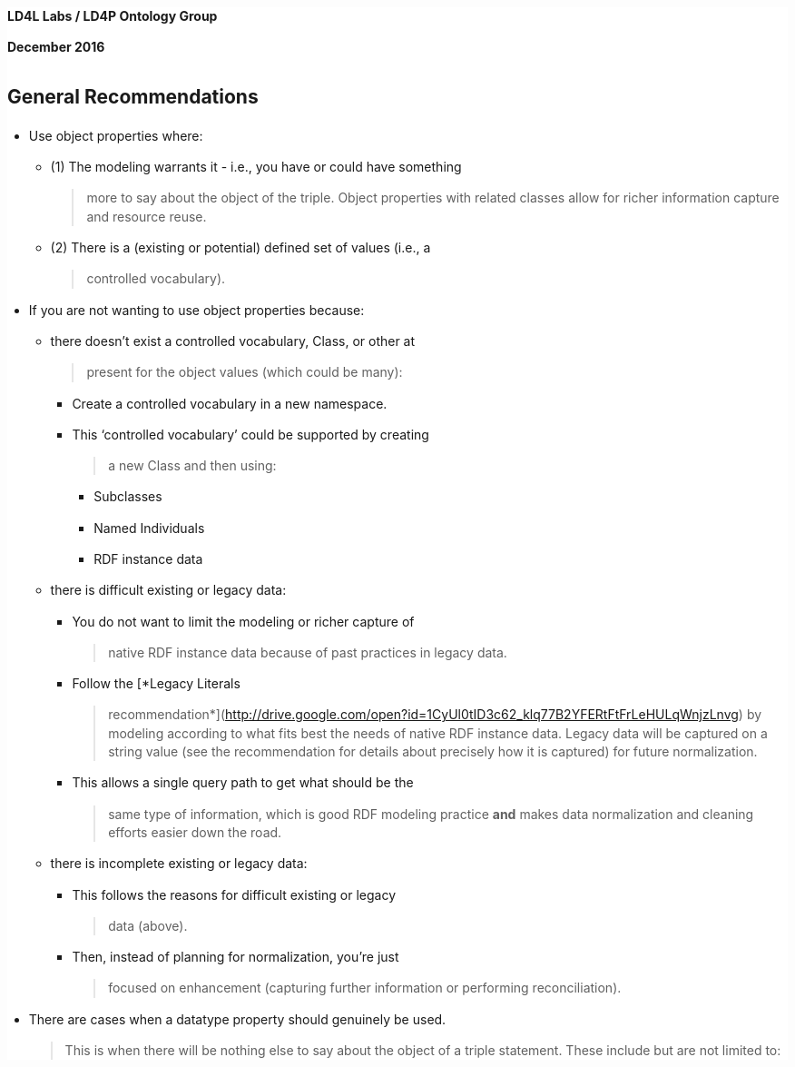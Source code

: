 **LD4L Labs / LD4P Ontology Group**

**December 2016**

General Recommendations
-----------------------

-   Use object properties where:

    -   \(1) The modeling warrants it - i.e., you have or could have something
        > more to say about the object of the triple. Object properties with
        > related classes allow for richer information capture and resource reuse.

    -   \(2) There is a (existing or potential) defined set of values (i.e., a
        > controlled vocabulary).

-   If you are not wanting to use object properties because:

    -   there doesn’t exist a controlled vocabulary, Class, or other at
        > present for the object values (which could be many):

        -   Create a controlled vocabulary in a new namespace.

        -   This ‘controlled vocabulary’ could be supported by creating
            > a new Class and then using:

            -   Subclasses

            -   Named Individuals

            -   RDF instance data

    -   there is difficult existing or legacy data:

        -   You do not want to limit the modeling or richer capture of
            > native RDF instance data because of past practices in
            > legacy data.

        -   Follow the [*Legacy Literals
            > recommendation*](http://drive.google.com/open?id=1CyUl0tID3c62_klq77B2YFERtFtFrLeHULqWnjzLnvg)
            > by modeling according to what fits best the needs of
            > native RDF instance data. Legacy data will be captured on
            > a string value (see the recommendation for details about
            > precisely how it is captured) for future normalization.

        -   This allows a single query path to get what should be the
            > same type of information, which is good RDF modeling
            > practice **and** makes data normalization and cleaning
            > efforts easier down the road.

    -   there is incomplete existing or legacy data:

        -   This follows the reasons for difficult existing or legacy
            > data (above).

        -   Then, instead of planning for normalization, you’re just
            > focused on enhancement (capturing further information or
            > performing reconciliation).

-   There are cases when a datatype property should genuinely be used.
    > This is when there will be nothing else to say about the object of
    > a triple statement. These include but are not limited to:
